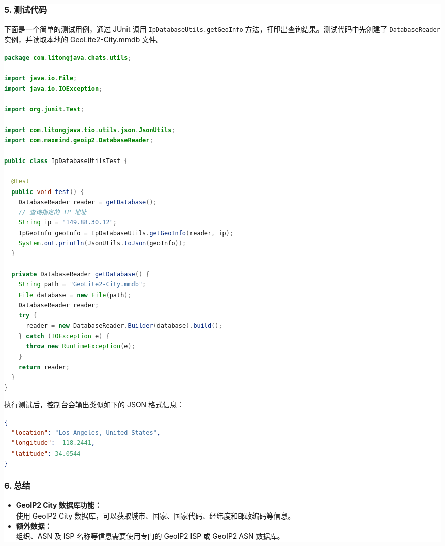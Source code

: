 ### 5. 测试代码

下面是一个简单的测试用例，通过 JUnit 调用 `IpDatabaseUtils.getGeoInfo` 方法，打印出查询结果。测试代码中先创建了 `DatabaseReader` 实例，并读取本地的 GeoLite2-City.mmdb 文件。

```java
package com.litongjava.chats.utils;

import java.io.File;
import java.io.IOException;

import org.junit.Test;

import com.litongjava.tio.utils.json.JsonUtils;
import com.maxmind.geoip2.DatabaseReader;

public class IpDatabaseUtilsTest {

  @Test
  public void test() {
    DatabaseReader reader = getDatabase();
    // 查询指定的 IP 地址
    String ip = "149.88.30.12";
    IpGeoInfo geoInfo = IpDatabaseUtils.getGeoInfo(reader, ip);
    System.out.println(JsonUtils.toJson(geoInfo));
  }

  private DatabaseReader getDatabase() {
    String path = "GeoLite2-City.mmdb";
    File database = new File(path);
    DatabaseReader reader;
    try {
      reader = new DatabaseReader.Builder(database).build();
    } catch (IOException e) {
      throw new RuntimeException(e);
    }
    return reader;
  }
}
```

执行测试后，控制台会输出类似如下的 JSON 格式信息：

```json
{
  "location": "Los Angeles, United States",
  "longitude": -118.2441,
  "latitude": 34.0544
}
```

### 6. 总结

- **GeoIP2 City 数据库功能：**  
  使用 GeoIP2 City 数据库，可以获取城市、国家、国家代码、经纬度和邮政编码等信息。
- **额外数据：**  
  组织、ASN 及 ISP 名称等信息需要使用专门的 GeoIP2 ISP 或 GeoIP2 ASN 数据库。
